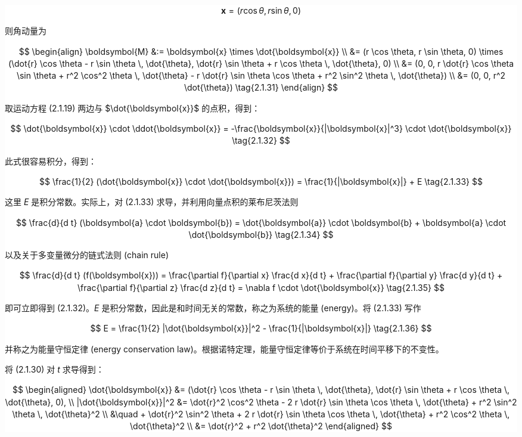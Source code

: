 $$
\boldsymbol{x} = (r \cos \theta, r \sin \theta, 0) \tag{2.1.30}
$$

则角动量为

$$
\begin{align}
\boldsymbol{M} &:= \boldsymbol{x} \times \dot{\boldsymbol{x}} \\
&= (r \cos \theta, r \sin \theta, 0) \times (\dot{r} \cos \theta - r \sin \theta \, \dot{\theta}, \dot{r} \sin \theta + r \cos \theta \, \dot{\theta}, 0) \\
&= (0, 0, r \dot{r} \cos \theta \sin \theta + r^2 \cos^2 \theta \, \dot{\theta} - r \dot{r} \sin \theta \cos \theta + r^2 \sin^2 \theta \, \dot{\theta}) \\
&= (0, 0, r^2 \dot{\theta}) \tag{2.1.31}
\end{align}
$$

取运动方程 (2.1.19) 两边与 $\dot{\boldsymbol{x}}$ 的点积，得到：

$$
\dot{\boldsymbol{x}} \cdot \ddot{\boldsymbol{x}} = -\frac{\boldsymbol{x}}{|\boldsymbol{x}|^3} \cdot \dot{\boldsymbol{x}} \tag{2.1.32}
$$

此式很容易积分，得到：

$$
\frac{1}{2} (\dot{\boldsymbol{x}} \cdot \dot{\boldsymbol{x}}) = \frac{1}{|\boldsymbol{x}|} + E \tag{2.1.33}
$$

这里 $E$ 是积分常数。实际上，对 (2.1.33) 求导，并利用向量点积的莱布尼茨法则

$$
\frac{d}{d t} (\boldsymbol{a} \cdot \boldsymbol{b}) = \dot{\boldsymbol{a}} \cdot \boldsymbol{b} + \boldsymbol{a} \cdot \dot{\boldsymbol{b}} \tag{2.1.34}
$$

以及关于多变量微分的链式法则 (chain rule)

$$
\frac{d}{d t} (f(\boldsymbol{x})) = \frac{\partial f}{\partial x} \frac{d x}{d t} + \frac{\partial f}{\partial y} \frac{d y}{d t} + \frac{\partial f}{\partial z} \frac{d z}{d t} = \nabla f \cdot \dot{\boldsymbol{x}} \tag{2.1.35}
$$

即可立即得到 (2.1.32)。$E$ 是积分常数，因此是和时间无关的常数，称之为系统的能量 (energy)。将 (2.1.33) 写作

$$
E = \frac{1}{2} |\dot{\boldsymbol{x}}|^2 - \frac{1}{|\boldsymbol{x}|} \tag{2.1.36}
$$

并称之为能量守恒定律 (energy conservation law)。根据诺特定理，能量守恒定律等价于系统在时间平移下的不变性。

将 (2.1.30) 对 $t$ 求导得到：

$$
\begin{aligned}
\dot{\boldsymbol{x}} &= (\dot{r} \cos \theta - r \sin \theta \, \dot{\theta}, \dot{r} \sin \theta + r \cos \theta \, \dot{\theta}, 0), \\
|\dot{\boldsymbol{x}}|^2 &= \dot{r}^2 \cos^2 \theta - 2 r \dot{r} \sin \theta \cos \theta \, \dot{\theta} + r^2 \sin^2 \theta \, \dot{\theta}^2 \\
&\quad + \dot{r}^2 \sin^2 \theta + 2 r \dot{r} \sin \theta \cos \theta \, \dot{\theta} + r^2 \cos^2 \theta \, \dot{\theta}^2 \\
&= \dot{r}^2 + r^2 \dot{\theta}^2
\end{aligned}
$$
